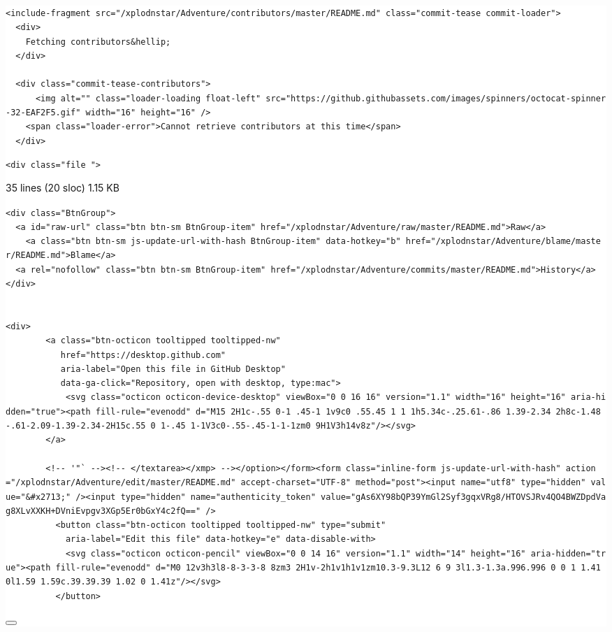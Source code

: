 

    <include-fragment src="/xplodnstar/Adventure/contributors/master/README.md" class="commit-tease commit-loader">
      <div>
        Fetching contributors&hellip;
      </div>

      <div class="commit-tease-contributors">
          <img alt="" class="loader-loading float-left" src="https://github.githubassets.com/images/spinners/octocat-spinner-32-EAF2F5.gif" width="16" height="16" />
        <span class="loader-error">Cannot retrieve contributors at this time</span>
      </div>
</include-fragment>




    <div class="file ">
      
<div class="file-header ">

  <div class="file-info float-left ">
      35 lines (20 sloc)
      <span class="file-info-divider"></span>
    1.15 KB
  </div>

  <div class="file-actions d-flex ">

    <div class="BtnGroup">
      <a id="raw-url" class="btn btn-sm BtnGroup-item" href="/xplodnstar/Adventure/raw/master/README.md">Raw</a>
        <a class="btn btn-sm js-update-url-with-hash BtnGroup-item" data-hotkey="b" href="/xplodnstar/Adventure/blame/master/README.md">Blame</a>
      <a rel="nofollow" class="btn btn-sm BtnGroup-item" href="/xplodnstar/Adventure/commits/master/README.md">History</a>
    </div>


    <div>
            <a class="btn-octicon tooltipped tooltipped-nw"
               href="https://desktop.github.com"
               aria-label="Open this file in GitHub Desktop"
               data-ga-click="Repository, open with desktop, type:mac">
                <svg class="octicon octicon-device-desktop" viewBox="0 0 16 16" version="1.1" width="16" height="16" aria-hidden="true"><path fill-rule="evenodd" d="M15 2H1c-.55 0-1 .45-1 1v9c0 .55.45 1 1 1h5.34c-.25.61-.86 1.39-2.34 2h8c-1.48-.61-2.09-1.39-2.34-2H15c.55 0 1-.45 1-1V3c0-.55-.45-1-1-1zm0 9H1V3h14v8z"/></svg>
            </a>

            <!-- '"` --><!-- </textarea></xmp> --></option></form><form class="inline-form js-update-url-with-hash" action="/xplodnstar/Adventure/edit/master/README.md" accept-charset="UTF-8" method="post"><input name="utf8" type="hidden" value="&#x2713;" /><input type="hidden" name="authenticity_token" value="gAs6XY98bQP39YmGl2Syf3gqxVRg8/HTOVSJRv4QO4BWZDpdVag8XLvXXKH+DVniEvpgv3XGp5Er0bGxY4c2fQ==" />
              <button class="btn-octicon tooltipped tooltipped-nw" type="submit"
                aria-label="Edit this file" data-hotkey="e" data-disable-with>
                <svg class="octicon octicon-pencil" viewBox="0 0 14 16" version="1.1" width="14" height="16" aria-hidden="true"><path fill-rule="evenodd" d="M0 12v3h3l8-8-3-3-8 8zm3 2H1v-2h1v1h1v1zm10.3-9.3L12 6 9 3l1.3-1.3a.996.996 0 0 1 1.41 0l1.59 1.59c.39.39.39 1.02 0 1.41z"/></svg>
              </button>
</form>
          <!-- '"` --><!-- </textarea></xmp> --></option></form><form class="inline-form" action="/xplodnstar/Adventure/delete/master/README.md" accept-charset="UTF-8" method="post"><input name="utf8" type="hidden" value="&#x2713;" /><input type="hidden" name="authenticity_token" value="gKhVkcyocEzdEf2Rnff6AtMOnGy+66Kd9CiAkF9xKGFYD/A4K/LeVcoCsUPPa8or2zg0yc4b4VtTAM5dGC+KYw==" />
            <button class="btn-octicon btn-octicon-danger tooltipped tooltipped-nw" type="submit"
              aria-label="Delete this file" data-disable-with>
